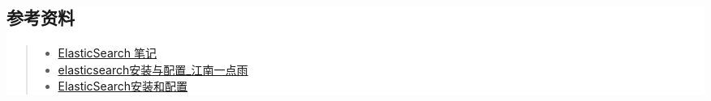 









## 参考资料

> - [ElasticSearch 笔记](https://xkcoding.com/2018/01/12/elasticsearch_note.html)
> - [elasticsearch安装与配置_江南一点雨](https://blog.csdn.net/u012702547/article/details/83116699 )
> - [ElasticSearch安装和配置](https://blog.csdn.net/liberalliushahe/article/details/79092313)

